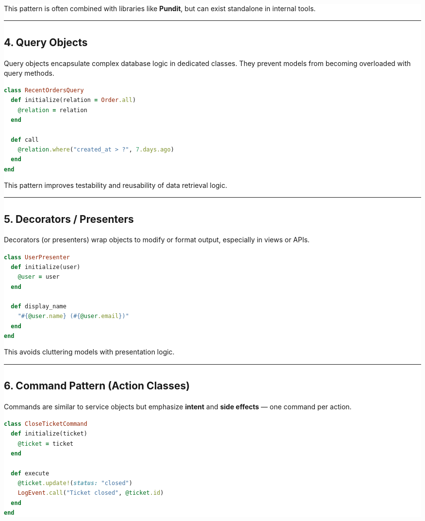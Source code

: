 This pattern is often combined with libraries like **Pundit**, but can exist standalone in internal tools.

---

## 4. Query Objects

Query objects encapsulate complex database logic in dedicated classes.
They prevent models from becoming overloaded with query methods.

```ruby
class RecentOrdersQuery
  def initialize(relation = Order.all)
    @relation = relation
  end

  def call
    @relation.where("created_at > ?", 7.days.ago)
  end
end
```

This pattern improves testability and reusability of data retrieval logic.

---

## 5. Decorators / Presenters

Decorators (or presenters) wrap objects to modify or format output, especially in views or APIs.

```ruby
class UserPresenter
  def initialize(user)
    @user = user
  end

  def display_name
    "#{@user.name} (#{@user.email})"
  end
end
```

This avoids cluttering models with presentation logic.

---

## 6. Command Pattern (Action Classes)

Commands are similar to service objects but emphasize **intent** and **side effects** — one command per action.

```ruby
class CloseTicketCommand
  def initialize(ticket)
    @ticket = ticket
  end

  def execute
    @ticket.update!(status: "closed")
    LogEvent.call("Ticket closed", @ticket.id)
  end
end
```
